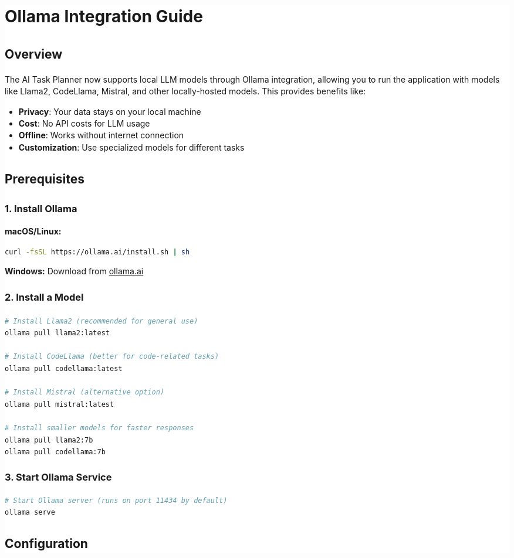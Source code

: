 # Ollama Integration Guide

## Overview

The AI Task Planner now supports local LLM models through Ollama integration, allowing you to run the application with models like Llama2, CodeLlama, Mistral, and other locally-hosted models. This provides benefits like:

- **Privacy**: Your data stays on your local machine
- **Cost**: No API costs for LLM usage
- **Offline**: Works without internet connection
- **Customization**: Use specialized models for different tasks

## Prerequisites

### 1. Install Ollama

**macOS/Linux:**
```bash
curl -fsSL https://ollama.ai/install.sh | sh
```

**Windows:**
Download from [ollama.ai](https://ollama.ai/download)

### 2. Install a Model

```bash
# Install Llama2 (recommended for general use)
ollama pull llama2:latest

# Install CodeLlama (better for code-related tasks)
ollama pull codellama:latest

# Install Mistral (alternative option)
ollama pull mistral:latest

# Install smaller models for faster responses
ollama pull llama2:7b
ollama pull codellama:7b
```

### 3. Start Ollama Service

```bash
# Start Ollama server (runs on port 11434 by default)
ollama serve
```

## Configuration
